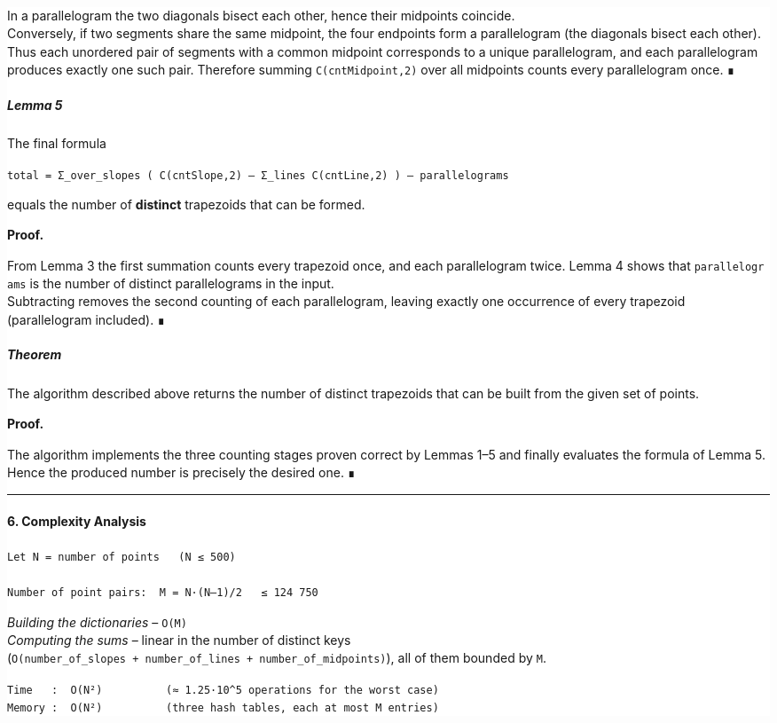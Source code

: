 In a parallelogram the two diagonals bisect each other, hence their
midpoints coincide.  
Conversely, if two segments share the same midpoint, the four endpoints
form a parallelogram (the diagonals bisect each other).  
Thus each unordered pair of segments with a common midpoint corresponds to a
unique parallelogram, and each parallelogram produces exactly one such pair.
Therefore summing `C(cntMidpoint,2)` over all midpoints counts every
parallelogram once. ∎



##### Lemma 5  
The final formula

```
total = Σ_over_slopes ( C(cntSlope,2) – Σ_lines C(cntLine,2) ) – parallelograms
```

equals the number of **distinct** trapezoids that can be formed.

**Proof.**

From Lemma&nbsp;3 the first summation counts every trapezoid once,
and each parallelogram twice.
Lemma&nbsp;4 shows that `parallelograms` is the number of distinct
parallelograms in the input.  
Subtracting removes the second counting of each parallelogram,
leaving exactly one occurrence of every trapezoid (parallelogram included). ∎



##### Theorem  
The algorithm described above returns the number of distinct
trapezoids that can be built from the given set of points.

**Proof.**

The algorithm implements the three counting stages proven correct by
Lemmas&nbsp;1–5 and finally evaluates the formula of Lemma&nbsp;5.
Hence the produced number is precisely the desired one. ∎



--------------------------------------------------------------------

#### 6.   Complexity Analysis

```
Let N = number of points   (N ≤ 500)

Number of point pairs:  M = N·(N–1)/2   ≤ 124 750
```

*Building the dictionaries* – `O(M)`  
*Computing the sums* – linear in the number of distinct keys  
(`O(number_of_slopes + number_of_lines + number_of_midpoints)`), all of
them bounded by `M`.

```
Time   :  O(N²)          (≈ 1.25·10^5 operations for the worst case)
Memory :  O(N²)          (three hash tables, each at most M entries)
```
